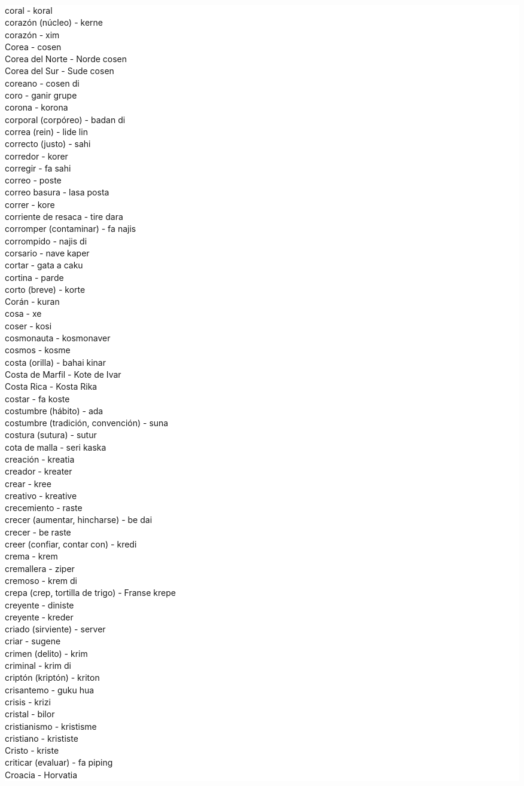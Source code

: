 coral - koral  
corazón (núcleo) - kerne  
corazón - xim  
Corea - cosen  
Corea del Norte - Norde cosen  
Corea del Sur - Sude cosen  
coreano - cosen di  
coro - ganir grupe  
corona - korona  
corporal (corpóreo) - badan di  
correa (rein) - lide lin  
correcto (justo) - sahi  
corredor - korer  
corregir - fa sahi  
correo - poste  
correo basura - lasa posta  
correr - kore  
corriente de resaca - tire dara  
corromper (contaminar) - fa najis  
corrompido - najis di  
corsario - nave kaper  
cortar - gata a caku  
cortina - parde  
corto (breve) - korte  
Corán - kuran  
cosa - xe  
coser - kosi  
cosmonauta - kosmonaver  
cosmos - kosme  
costa (orilla) - bahai kinar  
Costa de Marfil - Kote de Ivar  
Costa Rica - Kosta Rika  
costar - fa koste  
costumbre (hábito) - ada  
costumbre (tradición, convención) - suna  
costura (sutura) - sutur  
cota de malla - seri kaska  
creación - kreatia  
creador - kreater  
crear - kree  
creativo - kreative  
crecemiento - raste  
crecer (aumentar, hincharse) - be dai  
crecer - be raste  
creer (confiar, contar con) - kredi  
crema - krem  
cremallera - ziper  
cremoso - krem di  
crepa (crep, tortilla de trigo) - Franse krepe  
creyente - diniste  
creyente - kreder  
criado (sirviente) - server  
criar - sugene  
crimen (delito) - krim  
criminal - krim di  
criptón (kriptón) - kriton  
crisantemo - guku hua  
crisis - krizi  
cristal - bilor  
cristianismo - kristisme  
cristiano - krististe  
Cristo - kriste  
criticar (evaluar) - fa piping  
Croacia - Horvatia  